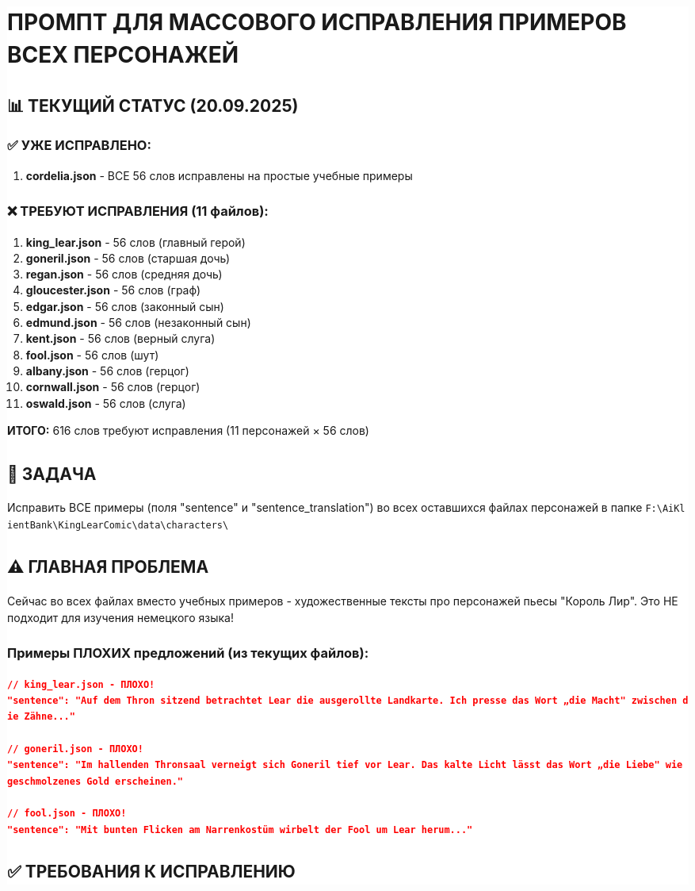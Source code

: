 # ПРОМПТ ДЛЯ МАССОВОГО ИСПРАВЛЕНИЯ ПРИМЕРОВ ВСЕХ ПЕРСОНАЖЕЙ

## 📊 ТЕКУЩИЙ СТАТУС (20.09.2025)

### ✅ УЖЕ ИСПРАВЛЕНО:
1. **cordelia.json** - ВСЕ 56 слов исправлены на простые учебные примеры

### ❌ ТРЕБУЮТ ИСПРАВЛЕНИЯ (11 файлов):
1. **king_lear.json** - 56 слов (главный герой)
2. **goneril.json** - 56 слов (старшая дочь) 
3. **regan.json** - 56 слов (средняя дочь)
4. **gloucester.json** - 56 слов (граф)
5. **edgar.json** - 56 слов (законный сын)
6. **edmund.json** - 56 слов (незаконный сын)
7. **kent.json** - 56 слов (верный слуга)
8. **fool.json** - 56 слов (шут)
9. **albany.json** - 56 слов (герцог)
10. **cornwall.json** - 56 слов (герцог)
11. **oswald.json** - 56 слов (слуга)

**ИТОГО:** 616 слов требуют исправления (11 персонажей × 56 слов)

## 🎯 ЗАДАЧА

Исправить ВСЕ примеры (поля "sentence" и "sentence_translation") во всех оставшихся файлах персонажей в папке `F:\AiKlientBank\KingLearComic\data\characters\`

## ⚠️ ГЛАВНАЯ ПРОБЛЕМА

Сейчас во всех файлах вместо учебных примеров - художественные тексты про персонажей пьесы "Король Лир". Это НЕ подходит для изучения немецкого языка!

### Примеры ПЛОХИХ предложений (из текущих файлов):
```json
// king_lear.json - ПЛОХО!
"sentence": "Auf dem Thron sitzend betrachtet Lear die ausgerollte Landkarte. Ich presse das Wort „die Macht" zwischen die Zähne..."

// goneril.json - ПЛОХО!  
"sentence": "Im hallenden Thronsaal verneigt sich Goneril tief vor Lear. Das kalte Licht lässt das Wort „die Liebe" wie geschmolzenes Gold erscheinen."

// fool.json - ПЛОХО!
"sentence": "Mit bunten Flicken am Narrenkostüm wirbelt der Fool um Lear herum..."
```

## ✅ ТРЕБОВАНИЯ К ИСПРАВЛЕНИЮ
